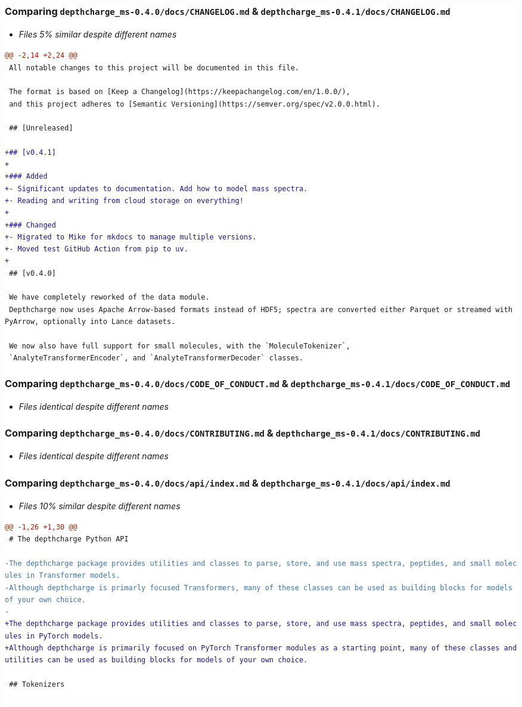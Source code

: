 ### Comparing `depthcharge_ms-0.4.0/docs/CHANGELOG.md` & `depthcharge_ms-0.4.1/docs/CHANGELOG.md`

 * *Files 5% similar despite different names*

```diff
@@ -2,14 +2,24 @@
 All notable changes to this project will be documented in this file.
 
 The format is based on [Keep a Changelog](https://keepachangelog.com/en/1.0.0/),
 and this project adheres to [Semantic Versioning](https://semver.org/spec/v2.0.0.html).
 
 ## [Unreleased]
 
+## [v0.4.1]
+
+### Added
+- Significant updates to documentation. Add how to model mass spectra.
+- Reading and writing from cloud storage on everything!
+
+### Changed
+- Migrated to Mike for mkdocs to manage multiple versions.
+- Moved test GitHub Action from pip to uv.
+
 ## [v0.4.0]
 
 We have completely reworked of the data module.
 Depthcharge now uses Apache Arrow-based formats instead of HDF5; spectra are converted either Parquet or streamed with PyArrow, optionally into Lance datasets.
 
 We now also have full support for small molecules, with the `MoleculeTokenizer`,
 `AnalyteTransformerEncoder`, and `AnalyteTransformerDecoder` classes.
```

### Comparing `depthcharge_ms-0.4.0/docs/CODE_OF_CONDUCT.md` & `depthcharge_ms-0.4.1/docs/CODE_OF_CONDUCT.md`

 * *Files identical despite different names*

### Comparing `depthcharge_ms-0.4.0/docs/CONTRIBUTING.md` & `depthcharge_ms-0.4.1/docs/CONTRIBUTING.md`

 * *Files identical despite different names*

### Comparing `depthcharge_ms-0.4.0/docs/api/index.md` & `depthcharge_ms-0.4.1/docs/api/index.md`

 * *Files 10% similar despite different names*

```diff
@@ -1,26 +1,30 @@
 # The depthcharge Python API
 
-The depthcharge package provides utilities and classes to parse, store, and use mass spectra, peptides, and small molecules in Transformer models.
-Although depthcharge is primarly focused Transformers, many of these classes can be used as building blocks for models of your own choice.
-
+The depthcharge package provides utilities and classes to parse, store, and use mass spectra, peptides, and small molecules in PyTorch models.
+Although depthcharge is primarily focused on PyTorch Transformer modules as a starting point, many of these classes and utilities can be used as building blocks for models of your own choice.
 
 ## Tokenizers
 
```